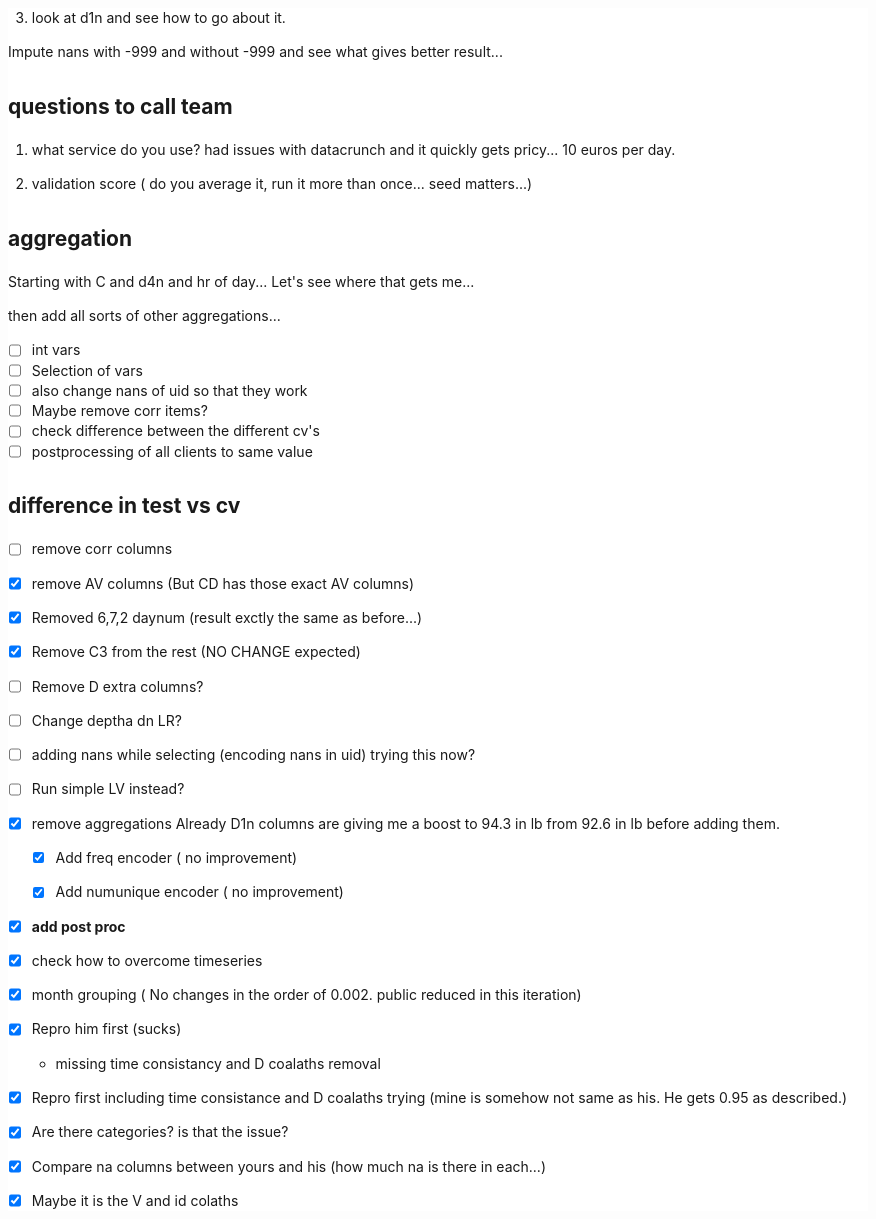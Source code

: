 3. look at d1n and see how to go about it.

Impute nans with -999 and without -999 and see what gives better result...

## questions to call team

1. what service do you use? had issues with datacrunch and it quickly
   gets pricy... 10 euros per day.

2. validation score ( do you average it, run it more than once... seed
   matters...)

## aggregation

Starting with C and d4n and hr of day... Let's see where that gets
me...

then add all sorts of other aggregations...

  * [ ] int vars
  * [ ] Selection of vars
  * [ ] also change nans of uid so that they work
  * [ ] Maybe remove corr items?
  * [ ] check difference between the different cv's
  * [ ] postprocessing of all clients to same value
  
## difference in test vs cv

  * [ ] remove corr columns 
  * [x] remove AV columns (But CD has those exact AV columns)
  * [x] Removed 6,7,2 daynum (result exctly the same as before...)
  * [x] Remove C3 from the rest (NO CHANGE expected)
  * [ ] Remove D extra columns?
  * [ ] Change deptha dn LR?
  * [ ] adding nans while selecting (encoding nans in uid)
  trying this now?
  * [ ] Run simple LV instead?
  
  * [x] remove aggregations
	Already D1n columns are giving me a boost to 94.3 in lb from 92.6
	in lb before adding them.
	
    * [x] Add freq encoder ( no improvement)

	* [x] Add numunique encoder ( no improvement)
	
	
   * [x] **add post proc**
 
   * [x] check how to overcome timeseries

  * [x] month grouping ( No changes in the order of 0.002. public
        reduced in this iteration)

  * [x] Repro him first (sucks) 
	  - missing time consistancy and D coalaths removal
  - [x] Repro first including time consistance and D coalaths
		trying (mine is somehow not same as his. He gets 0.95 as described.)
  - [x] Are there categories? is that the issue?
  - [x] Compare na columns between yours and his (how much na is there
        in each...)
  - [x] Maybe it is the V and id colaths
  